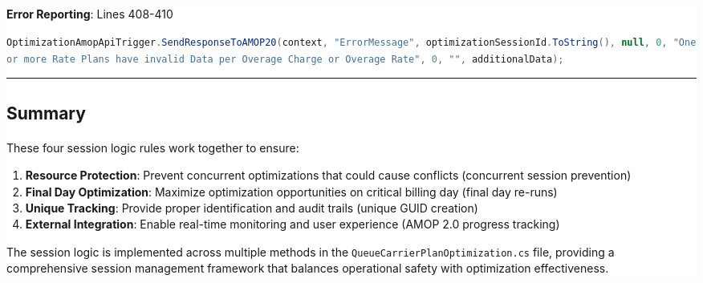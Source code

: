**Error Reporting**:
Lines 408-410
```csharp
OptimizationAmopApiTrigger.SendResponseToAMOP20(context, "ErrorMessage", optimizationSessionId.ToString(), null, 0, "One or more Rate Plans have invalid Data per Overage Charge or Overage Rate", 0, "", additionalData);
```

---

## Summary

These four session logic rules work together to ensure:

1. **Resource Protection**: Prevent concurrent optimizations that could cause conflicts (concurrent session prevention)
2. **Final Day Optimization**: Maximize optimization opportunities on critical billing day (final day re-runs)
3. **Unique Tracking**: Provide proper identification and audit trails (unique GUID creation)
4. **External Integration**: Enable real-time monitoring and user experience (AMOP 2.0 progress tracking)

The session logic is implemented across multiple methods in the `QueueCarrierPlanOptimization.cs` file, providing a comprehensive session management framework that balances operational safety with optimization effectiveness.